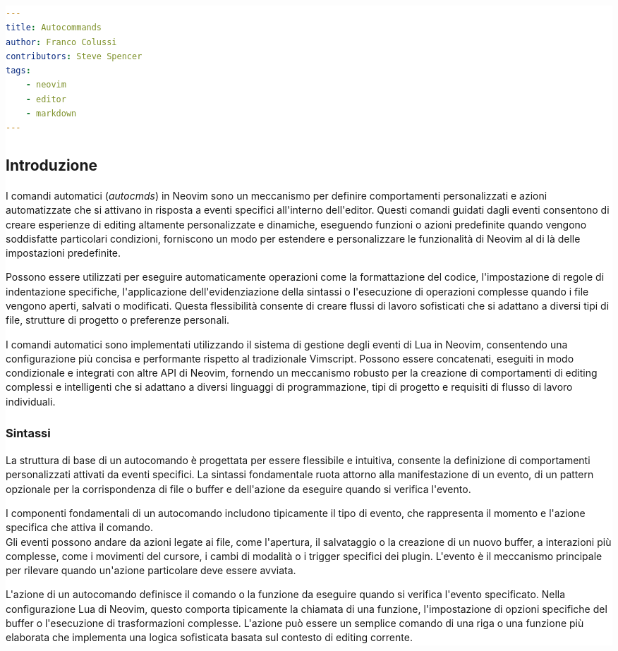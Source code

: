 ```yaml
---
title: Autocommands
author: Franco Colussi
contributors: Steve Spencer
tags:
    - neovim
    - editor
    - markdown
---
```



## Introduzione

I comandi automatici (*autocmds*) in Neovim sono un meccanismo per definire comportamenti personalizzati e azioni automatizzate che si attivano in risposta a eventi specifici all'interno dell'editor. Questi comandi guidati dagli eventi consentono di creare esperienze di editing altamente personalizzate e dinamiche, eseguendo funzioni o azioni predefinite quando vengono soddisfatte particolari condizioni, forniscono un modo per estendere e personalizzare le funzionalità di Neovim al di là delle impostazioni predefinite.

Possono essere utilizzati per eseguire automaticamente operazioni come la formattazione del codice, l'impostazione di regole di indentazione specifiche, l'applicazione dell'evidenziazione della sintassi o l'esecuzione di operazioni complesse quando i file vengono aperti, salvati o modificati. Questa flessibilità consente di creare flussi di lavoro sofisticati che si adattano a diversi tipi di file, strutture di progetto o preferenze personali.

I comandi automatici sono implementati utilizzando il sistema di gestione degli eventi di Lua in Neovim, consentendo una configurazione più concisa e performante rispetto al tradizionale Vimscript. Possono essere concatenati, eseguiti in modo condizionale e integrati con altre API di Neovim, fornendo un meccanismo robusto per la creazione di comportamenti di editing complessi e intelligenti che si adattano a diversi linguaggi di programmazione, tipi di progetto e requisiti di flusso di lavoro individuali.

### Sintassi

La struttura di base di un autocomando è progettata per essere flessibile e intuitiva, consente la definizione di comportamenti personalizzati attivati da eventi specifici. La sintassi fondamentale ruota attorno alla manifestazione di un evento, di un pattern opzionale per la corrispondenza di file o buffer e dell'azione da eseguire quando si verifica l'evento.

I componenti fondamentali di un autocomando includono tipicamente il tipo di evento, che rappresenta il momento e l'azione specifica che attiva il comando.  
Gli eventi possono andare da azioni legate ai file, come l'apertura, il salvataggio o la creazione di un nuovo buffer, a interazioni più complesse, come i movimenti del cursore, i cambi di modalità o i trigger specifici dei plugin. L'evento è il meccanismo principale per rilevare quando un'azione particolare deve essere avviata.

L'azione di un autocomando definisce il comando o la funzione da eseguire quando si verifica l'evento specificato. Nella configurazione Lua di Neovim, questo comporta tipicamente la chiamata di una funzione, l'impostazione di opzioni specifiche del buffer o l'esecuzione di trasformazioni complesse. L'azione può essere un semplice comando di una riga o una funzione più elaborata che implementa una logica sofisticata basata sul contesto di editing corrente.
